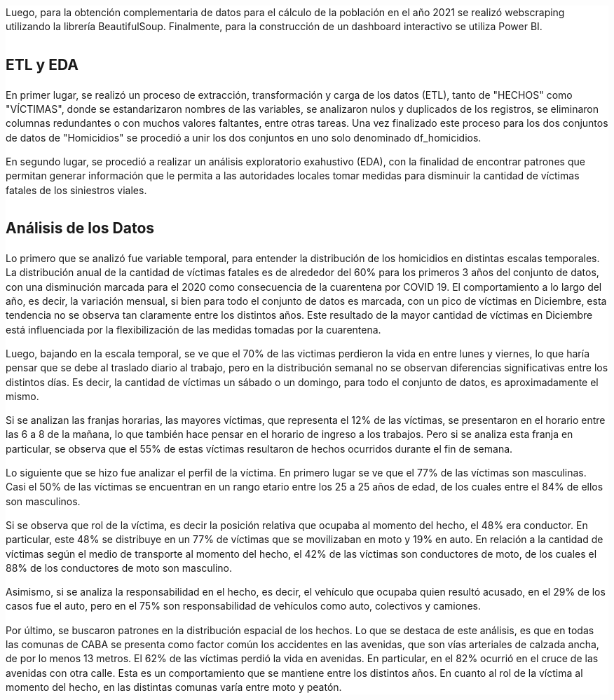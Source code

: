 Luego, para la obtención complementaria de datos para el cálculo de la población en el año 2021 se realizó webscraping utilizando la librería BeautifulSoup.
Finalmente, para la construcción de un dashboard interactivo se utiliza Power BI.

## ETL y EDA
En primer lugar, se realizó un proceso de extracción, transformación y carga de los datos (ETL), tanto de "HECHOS" como "VÍCTIMAS", donde se estandarizaron nombres de las variables, se analizaron nulos y duplicados de los registros, se eliminaron columnas redundantes o con muchos valores faltantes, entre otras tareas. Una vez finalizado este proceso para los dos conjuntos de datos de "Homicidios" se procedió a unir los dos conjuntos en uno solo denominado df_homicidios.

En segundo lugar, se procedió a realizar un análisis exploratorio exahustivo (EDA), con la finalidad de encontrar patrones que permitan generar información que le permita a las autoridades locales tomar medidas para disminuir la cantidad de víctimas fatales de los siniestros viales. 

## Análisis de los Datos
Lo primero que se analizó fue variable temporal, para entender la distribución de los homicidios en distintas escalas temporales. La distribución anual de la cantidad de víctimas fatales es de alrededor del 60% para los primeros 3 años del conjunto de datos, con una disminución marcada para el 2020 como consecuencia de la cuarentena por COVID 19. El comportamiento a lo largo del año, es decir, la variación mensual, si bien para todo el conjunto de datos es marcada, con un pico de víctimas en Diciembre, esta tendencia no se observa tan claramente entre los distintos años. Este resultado de la mayor cantidad de víctimas en Diciembre está influenciada por la flexibilización de las medidas tomadas por la cuarentena.

Luego, bajando en la escala temporal, se ve que el 70% de las victimas perdieron la vida en entre lunes y viernes, lo que haría pensar que se debe al traslado diario al trabajo, pero en la distribución semanal no se observan diferencias significativas entre los distintos días. Es decir, la cantidad de víctimas un sábado o un domingo, para todo el conjunto de datos, es aproximadamente el mismo.

Si se analizan las franjas horarias, las mayores víctimas, que representa el 12% de las víctimas, se presentaron en el horario entre las 6 a 8 de la mañana, lo que también hace pensar en el horario de ingreso a los trabajos. Pero si se analiza esta franja en particular, se observa que el 55% de estas víctimas resultaron de hechos ocurridos durante el fin de semana.

Lo siguiente que se hizo fue analizar el perfil de la víctima. En primero lugar se ve que el 77% de las víctimas son masculinas. Casi el 50% de las víctimas se encuentran en un rango etario entre los 25 a 25 años de edad, de los cuales entre el 84% de ellos son masculinos.

Si se observa que rol de la víctima, es decir la posición relativa que ocupaba al momento del hecho, el 48% era conductor. En particular, este 48% se distribuye en un 77% de víctimas que se movilizaban en moto y 19% en auto. En relación a la cantidad de víctimas según el medio de transporte al momento del hecho, el 42% de las víctimas son conductores de moto, de los cuales el 88% de los conductores de moto son masculino.

Asimismo, si se analiza la responsabilidad en el hecho, es decir, el vehículo que ocupaba quien resultó acusado, en el 29% de los casos fue el auto, pero en el 75% son responsabilidad de vehículos como auto, colectivos y camiones.

Por último, se buscaron patrones en la distribución espacial de los hechos. Lo que se destaca de este análisis, es que en todas las comunas de CABA se presenta como factor común los accidentes en las avenidas, que son vías arteriales de calzada ancha, de por lo menos 13 metros. El 62% de las víctimas perdió la vida en avenidas. En particular, en el 82% ocurrió en el cruce de las avenidas con otra calle. Esta es un comportamiento que se mantiene entre los distintos años. En cuanto al rol de la víctima al momento del hecho, en las distintas comunas varía entre moto y peatón.
